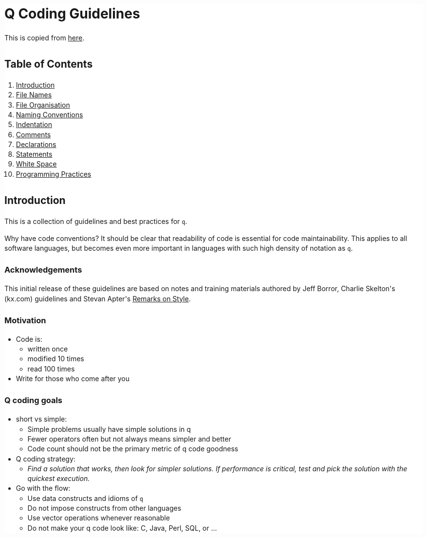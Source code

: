 Q Coding Guidelines
===================

This is copied from [here](https://github.com/finos/kdb/blob/master/enterprise-best-practices/q-coding-guidelines.md).

Table of Contents
-----------------
1. [Introduction](#introduction)
1. [File Names](#file-names)
1. [File Organisation](#file-organisation)
1. [Naming Conventions](#naming-conventions)
1. [Indentation](#indentation)
1. [Comments](#comments)
1. [Declarations](#declarations)
1. [Statements](#statements)
1. [White Space](#white-space)
1. [Programming Practices](#programming-practices)

Introduction
------------

This is a collection of guidelines and best practices for `q`.

Why have code conventions? It should be clear that readability of code
is essential for code maintainability. This applies to all software
languages, but becomes even more important in languages with such high
density of notation as `q`.

### Acknowledgements

This initial release of these guidelines are based on notes and training
materials authored by Jeff Borror, Charlie Skelton's (kx.com) guidelines
and Stevan Apter's [Remarks on Style](http://www.nsl.com/papers/style.pdf).

### Motivation

-   Code is:
    -   written once
    -   modified 10 times
    -   read 100 times
-   Write for those who come after you

### Q coding goals

-   short vs simple:
    -   Simple problems usually have simple solutions in q
    -   Fewer operators often but not always means simpler and better
    -   Code count should not be the primary metric of q code goodness
-   Q coding strategy:
    -   *Find a solution that works, then look for simpler solutions. If
        performance is critical, test and pick the solution with the
        quickest execution.*
-   Go with the flow:
    -   Use data constructs and idioms of `q`
    -   Do not impose constructs from other languages
    -   Use vector operations whenever reasonable
    -   Do not make your q code look like: C, Java, Perl, SQL, or ...
